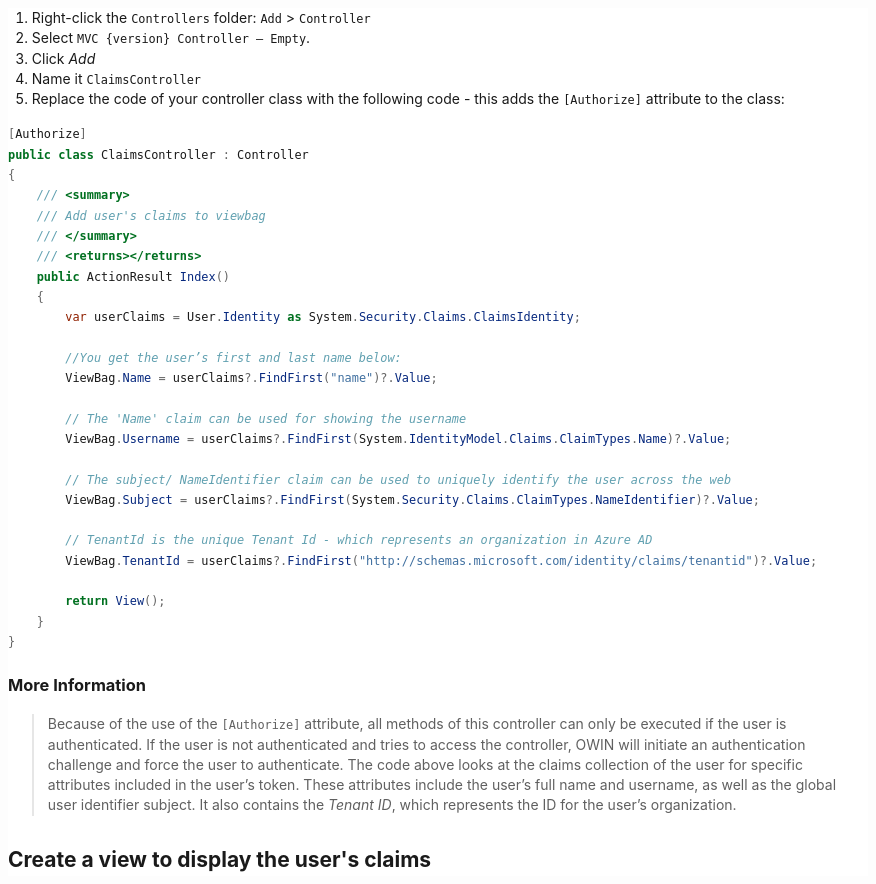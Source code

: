 1.	Right-click the `Controllers` folder: `Add` > `Controller`
2.	Select `MVC {version} Controller – Empty`.
3.	Click *Add*
4.	Name it `ClaimsController`
5.	Replace the code of your controller class with the following code - this adds the `[Authorize]` attribute to the class:

```csharp
[Authorize]
public class ClaimsController : Controller
{
    /// <summary>
    /// Add user's claims to viewbag
    /// </summary>
    /// <returns></returns>
    public ActionResult Index()
    {
        var userClaims = User.Identity as System.Security.Claims.ClaimsIdentity;

        //You get the user’s first and last name below:
        ViewBag.Name = userClaims?.FindFirst("name")?.Value;

        // The 'Name' claim can be used for showing the username
        ViewBag.Username = userClaims?.FindFirst(System.IdentityModel.Claims.ClaimTypes.Name)?.Value;

        // The subject/ NameIdentifier claim can be used to uniquely identify the user across the web
        ViewBag.Subject = userClaims?.FindFirst(System.Security.Claims.ClaimTypes.NameIdentifier)?.Value;

        // TenantId is the unique Tenant Id - which represents an organization in Azure AD
        ViewBag.TenantId = userClaims?.FindFirst("http://schemas.microsoft.com/identity/claims/tenantid")?.Value;

        return View();
    }
}
```


### More Information
> Because of the use of the `[Authorize]` attribute, all methods of this controller can only be executed if the user is authenticated. If the user is not authenticated and tries to access the controller, OWIN will initiate an authentication challenge and force the user to authenticate. The code above looks at the claims collection of the user for specific attributes included in the user’s token. These attributes include the user’s full name and username, as well as the global user identifier subject. It also contains the *Tenant ID*, which represents the ID for the user’s organization. 


## Create a view to display the user's claims
